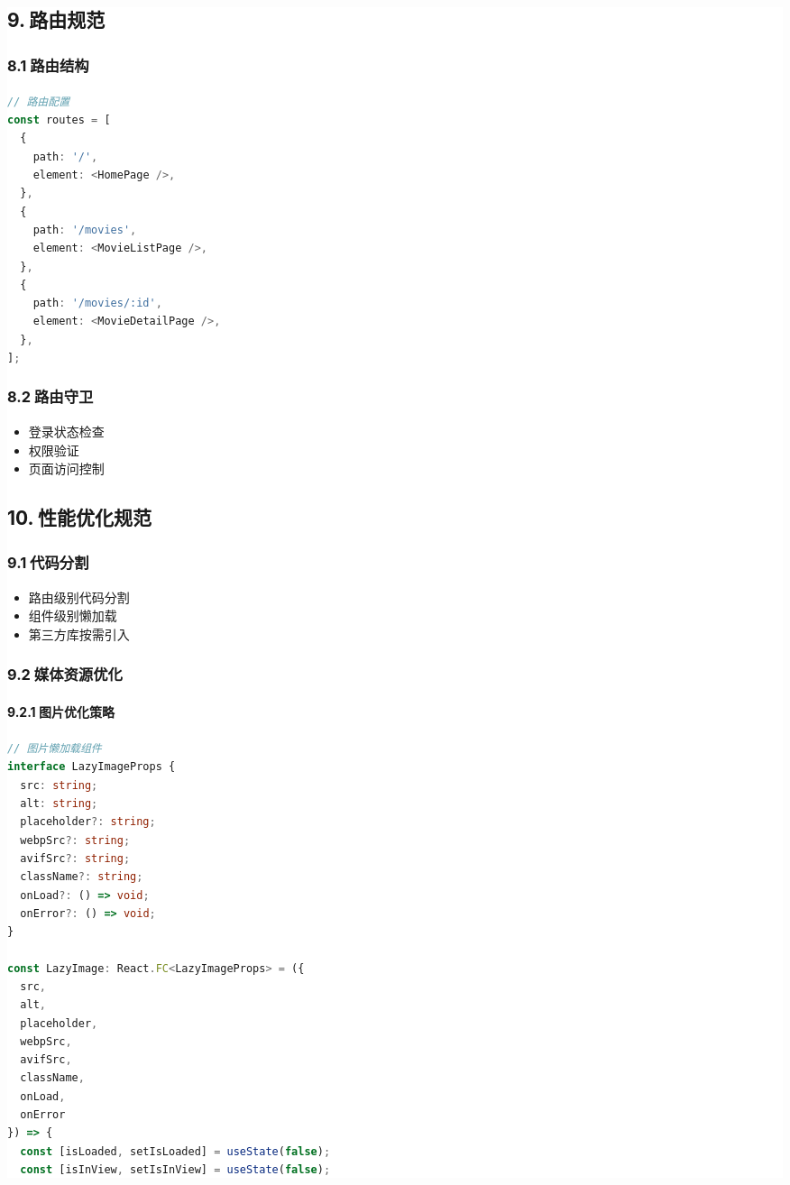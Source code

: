 ## 9. 路由规范

### 8.1 路由结构
```typescript
// 路由配置
const routes = [
  {
    path: '/',
    element: <HomePage />,
  },
  {
    path: '/movies',
    element: <MovieListPage />,
  },
  {
    path: '/movies/:id',
    element: <MovieDetailPage />,
  },
];
```

### 8.2 路由守卫
- 登录状态检查
- 权限验证
- 页面访问控制

## 10. 性能优化规范

### 9.1 代码分割
- 路由级别代码分割
- 组件级别懒加载
- 第三方库按需引入

### 9.2 媒体资源优化

#### 9.2.1 图片优化策略
```typescript
// 图片懒加载组件
interface LazyImageProps {
  src: string;
  alt: string;
  placeholder?: string;
  webpSrc?: string;
  avifSrc?: string;
  className?: string;
  onLoad?: () => void;
  onError?: () => void;
}

const LazyImage: React.FC<LazyImageProps> = ({
  src,
  alt,
  placeholder,
  webpSrc,
  avifSrc,
  className,
  onLoad,
  onError
}) => {
  const [isLoaded, setIsLoaded] = useState(false);
  const [isInView, setIsInView] = useState(false);
```